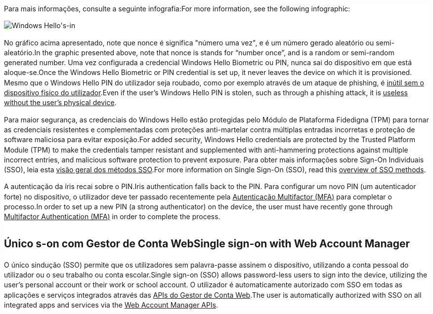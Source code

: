 <span data-ttu-id="8cd91-144">Para mais informações, consulte a seguinte infografia:</span><span class="sxs-lookup"><span data-stu-id="8cd91-144">For more information, see the following infographic:</span></span>

  ![Windows Hello's-in](images/security-hello-sign-in.png)
  
<span data-ttu-id="8cd91-146">No gráfico acima apresentado, note que nonce é significa "número uma vez", e é um número gerado aleatório ou semi-aleatório.</span><span class="sxs-lookup"><span data-stu-id="8cd91-146">In the graphic presented above, note that nonce is stands for “number once”, and is a random or semi-random generated number.</span></span> <span data-ttu-id="8cd91-147">Uma vez configurada a credencial Windows Hello Biometric ou PIN, nunca sai do dispositivo em que está aloque-se.</span><span class="sxs-lookup"><span data-stu-id="8cd91-147">Once the Windows Hello Biometric or PIN credential is set up, it never leaves the device on which it is provisioned.</span></span> <span data-ttu-id="8cd91-148">Mesmo que o Windows Hello PIN do utilizador seja roubado, como por exemplo através de um ataque de phishing, é [inútil sem o dispositivo físico do utilizador](https://docs.microsoft.com/windows/security/identity-protection/hello-for-business/hello-why-pin-is-better-than-password).</span><span class="sxs-lookup"><span data-stu-id="8cd91-148">Even if the user’s Windows Hello PIN is stolen, such as through a phishing attack, it is [useless without the user’s physical device](https://docs.microsoft.com/windows/security/identity-protection/hello-for-business/hello-why-pin-is-better-than-password).</span></span>

<span data-ttu-id="8cd91-149">Para maior segurança, as credenciais do Windows Hello estão protegidas pelo Módulo de Plataforma Fidedigna (TPM) para tornar as credenciais resistentes e complementadas com proteções anti-martelar contra múltiplas entradas incorretas e proteção de software maliciosa para evitar exposição.</span><span class="sxs-lookup"><span data-stu-id="8cd91-149">For added security, Windows Hello credentials are protected by the Trusted Platform Module (TPM) to make the credentials tamper resistant and supplemented with anti-hammering protections against multiple incorrect entries, and malicious software protection to prevent exposure.</span></span> <span data-ttu-id="8cd91-150">Para obter mais informações sobre Sign-On Individuais (SSO), leia esta [visão geral dos métodos SSO](https://docs.microsoft.com/azure/active-directory/manage-apps/what-is-single-sign-on).</span><span class="sxs-lookup"><span data-stu-id="8cd91-150">For more information on Single Sign-On (SSO), read this [overview of SSO methods](https://docs.microsoft.com/azure/active-directory/manage-apps/what-is-single-sign-on).</span></span>

<span data-ttu-id="8cd91-151">A autenticação da íris recai sobre o PIN.</span><span class="sxs-lookup"><span data-stu-id="8cd91-151">Iris authentication falls back to the PIN.</span></span> <span data-ttu-id="8cd91-152">Para configurar um novo PIN (um autenticador forte) no dispositivo, o utilizador deve ter passado recentemente pela [Autenticação Multifactor (MFA)](https://docs.microsoft.com/azure/active-directory/authentication/concept-mfa-howitworks) para completar o processo.</span><span class="sxs-lookup"><span data-stu-id="8cd91-152">In order to set up a new PIN (a strong authenticator) on the device, the user must have recently gone through [Multifactor Authentication (MFA)](https://docs.microsoft.com/azure/active-directory/authentication/concept-mfa-howitworks) in order to complete the process.</span></span>

## <a name="single-sign-on-with-web-account-manager"></a><span data-ttu-id="8cd91-153">Único s-on com Gestor de Conta Web</span><span class="sxs-lookup"><span data-stu-id="8cd91-153">Single sign-on with Web Account Manager</span></span>

<span data-ttu-id="8cd91-154">O único sindução (SSO) permite que os utilizadores sem palavra-passe assinem o dispositivo, utilizando a conta pessoal do utilizador ou o seu trabalho ou conta escolar.</span><span class="sxs-lookup"><span data-stu-id="8cd91-154">Single sign-on (SSO) allows password-less users to sign into the device, utilizing the user’s personal account or their work or school account.</span></span> <span data-ttu-id="8cd91-155">O utilizador é automaticamente autorizado com SSO em todas as aplicações e serviços integrados através das [APIs do Gestor de Conta Web](https://docs.microsoft.com/uwp/api/Windows.Security.Authentication.Web.Provider?view=winrt-19041&preserve-view=true).</span><span class="sxs-lookup"><span data-stu-id="8cd91-155">The user is automatically authorized with SSO on all integrated apps and services via the [Web Account Manager APIs](https://docs.microsoft.com/uwp/api/Windows.Security.Authentication.Web.Provider?view=winrt-19041&preserve-view=true).</span></span>
